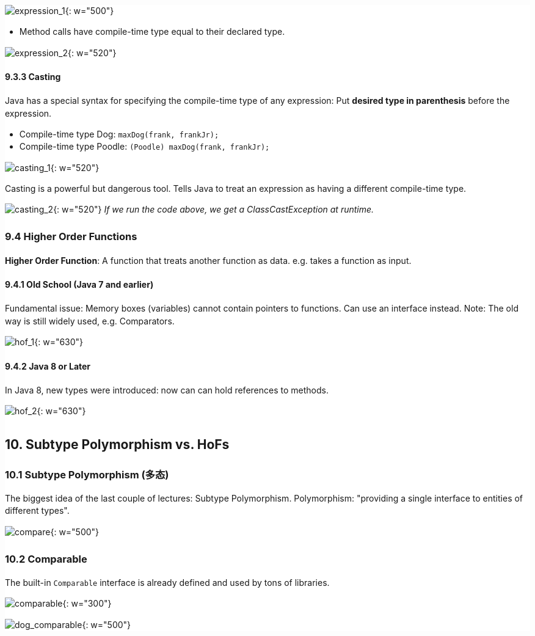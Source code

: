 ![expression_1](9/expression_1.png){: w="500"}

- Method calls have compile-time type equal to their declared type.

![expression_2](9/expression_2.png){: w="520"}


#### 9.3.3 Casting
Java has a special syntax for specifying the compile-time type of any expression: Put **desired type in parenthesis** before the expression.
- Compile-time type Dog: `maxDog(frank, frankJr);`
- Compile-time type Poodle: `(Poodle) maxDog(frank, frankJr);`

![casting_1](9/casting_1.png){: w="520"}

Casting is a powerful but dangerous tool. Tells Java to treat an expression as having a different compile-time type.

![casting_2](9/casting_2.png){: w="520"}
_If we run the code above, we get a ClassCastException at runtime._

### 9.4 Higher Order Functions
**Higher Order Function**: A function that treats another function as data. e.g. takes a function as input.

#### 9.4.1 Old School (Java 7 and earlier)
Fundamental issue: Memory boxes (variables) cannot contain pointers to functions. Can use an interface instead. Note: The old way is still widely used, e.g. Comparators.

![hof_1](9/hof_1.png){: w="630"}

#### 9.4.2 Java 8 or Later
In Java 8, new types were introduced: now can can hold references to methods.

![hof_2](9/hof_2.png){: w="630"}

## 10. Subtype Polymorphism vs. HoFs
### 10.1 Subtype Polymorphism (多态)
The biggest idea of the last couple of lectures: Subtype Polymorphism. 
Polymorphism: "providing a single interface to entities of different types".

![compare](10/compare.png){: w="500"}

### 10.2 Comparable
The built-in `Comparable` interface is already defined and used by tons of libraries.

![comparable](10/comparable.png){: w="300"}

![dog_comparable](10/dog_comparable.png){: w="500"}
